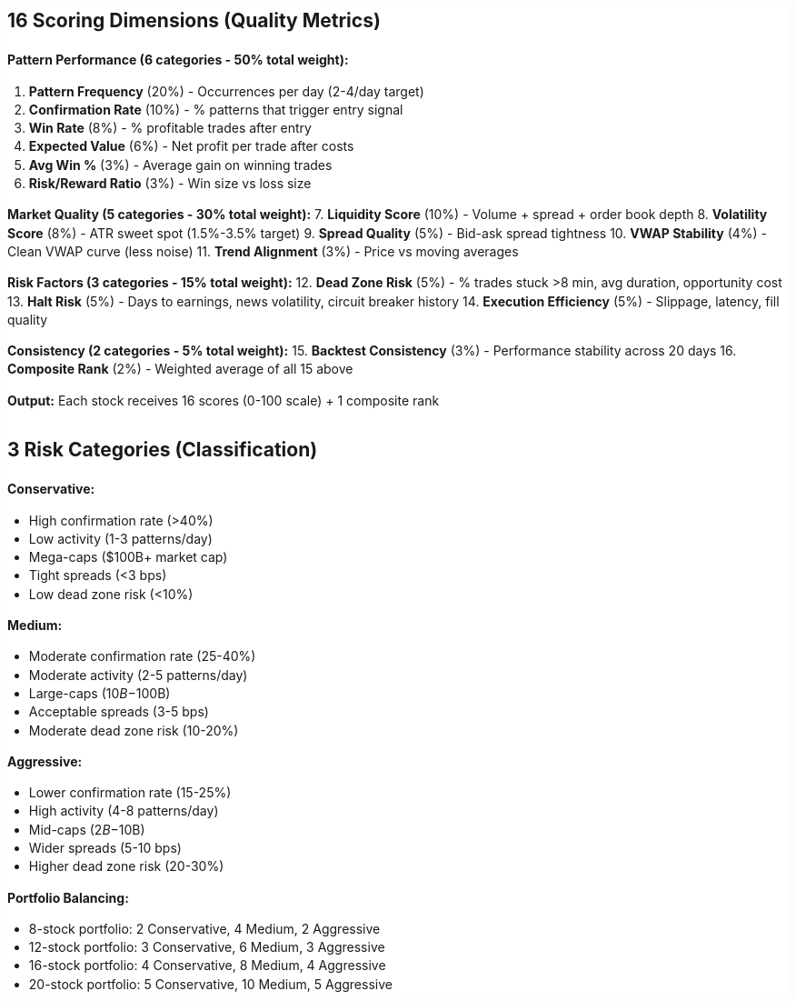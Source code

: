 ## 16 Scoring Dimensions (Quality Metrics)

**Pattern Performance (6 categories - 50% total weight):**
1. **Pattern Frequency** (20%) - Occurrences per day (2-4/day target)
2. **Confirmation Rate** (10%) - % patterns that trigger entry signal
3. **Win Rate** (8%) - % profitable trades after entry
4. **Expected Value** (6%) - Net profit per trade after costs
5. **Avg Win %** (3%) - Average gain on winning trades
6. **Risk/Reward Ratio** (3%) - Win size vs loss size

**Market Quality (5 categories - 30% total weight):**
7. **Liquidity Score** (10%) - Volume + spread + order book depth
8. **Volatility Score** (8%) - ATR sweet spot (1.5%-3.5% target)
9. **Spread Quality** (5%) - Bid-ask spread tightness
10. **VWAP Stability** (4%) - Clean VWAP curve (less noise)
11. **Trend Alignment** (3%) - Price vs moving averages

**Risk Factors (3 categories - 15% total weight):**
12. **Dead Zone Risk** (5%) - % trades stuck >8 min, avg duration, opportunity cost
13. **Halt Risk** (5%) - Days to earnings, news volatility, circuit breaker history
14. **Execution Efficiency** (5%) - Slippage, latency, fill quality

**Consistency (2 categories - 5% total weight):**
15. **Backtest Consistency** (3%) - Performance stability across 20 days
16. **Composite Rank** (2%) - Weighted average of all 15 above

**Output:** Each stock receives 16 scores (0-100 scale) + 1 composite rank

## 3 Risk Categories (Classification)

**Conservative:**
- High confirmation rate (>40%)
- Low activity (1-3 patterns/day)
- Mega-caps ($100B+ market cap)
- Tight spreads (<3 bps)
- Low dead zone risk (<10%)

**Medium:**
- Moderate confirmation rate (25-40%)
- Moderate activity (2-5 patterns/day)
- Large-caps ($10B-$100B)
- Acceptable spreads (3-5 bps)
- Moderate dead zone risk (10-20%)

**Aggressive:**
- Lower confirmation rate (15-25%)
- High activity (4-8 patterns/day)
- Mid-caps ($2B-$10B)
- Wider spreads (5-10 bps)
- Higher dead zone risk (20-30%)

**Portfolio Balancing:**
- 8-stock portfolio: 2 Conservative, 4 Medium, 2 Aggressive
- 12-stock portfolio: 3 Conservative, 6 Medium, 3 Aggressive
- 16-stock portfolio: 4 Conservative, 8 Medium, 4 Aggressive
- 20-stock portfolio: 5 Conservative, 10 Medium, 5 Aggressive
